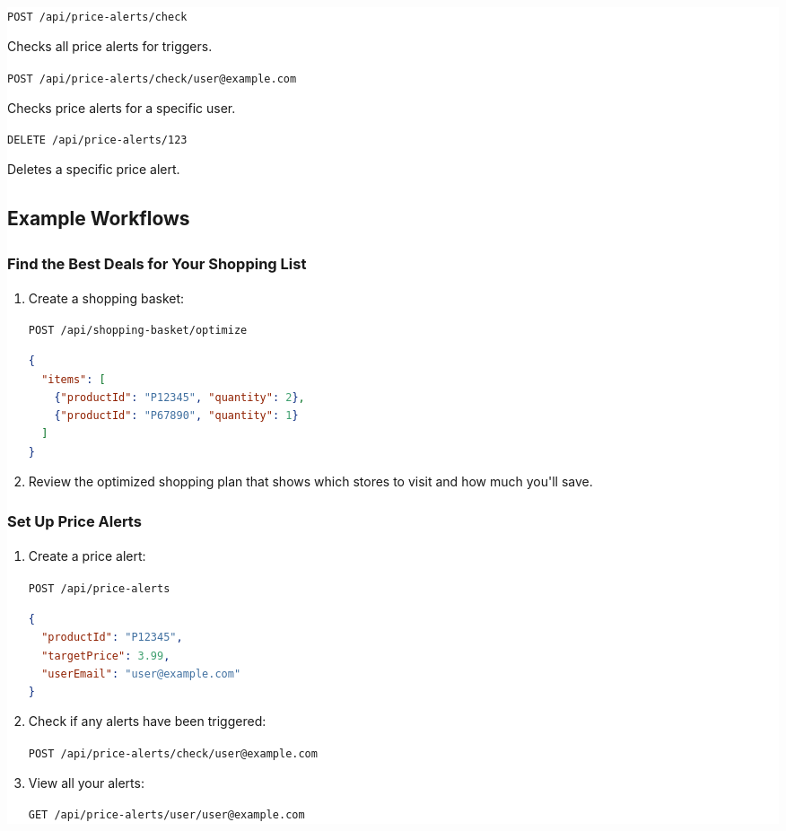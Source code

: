 ```
POST /api/price-alerts/check
```
Checks all price alerts for triggers.
```
POST /api/price-alerts/check/user@example.com
```
Checks price alerts for a specific user.
```
DELETE /api/price-alerts/123
```
Deletes a specific price alert.
## Example Workflows
### Find the Best Deals for Your Shopping List
1. Create a shopping basket:
   ```
   POST /api/shopping-basket/optimize
   ```
   ```json
   {
     "items": [
       {"productId": "P12345", "quantity": 2},
       {"productId": "P67890", "quantity": 1}
     ]
   }
   ```
2. Review the optimized shopping plan that shows which stores to visit and how much you'll save.
### Set Up Price Alerts
1. Create a price alert:
   ```
   POST /api/price-alerts
   ```
   ```json
   {
     "productId": "P12345",
     "targetPrice": 3.99,
     "userEmail": "user@example.com"
   }
   ```
2. Check if any alerts have been triggered:
   ```
   POST /api/price-alerts/check/user@example.com
   ```
3. View all your alerts:
   ```
   GET /api/price-alerts/user/user@example.com
   ```